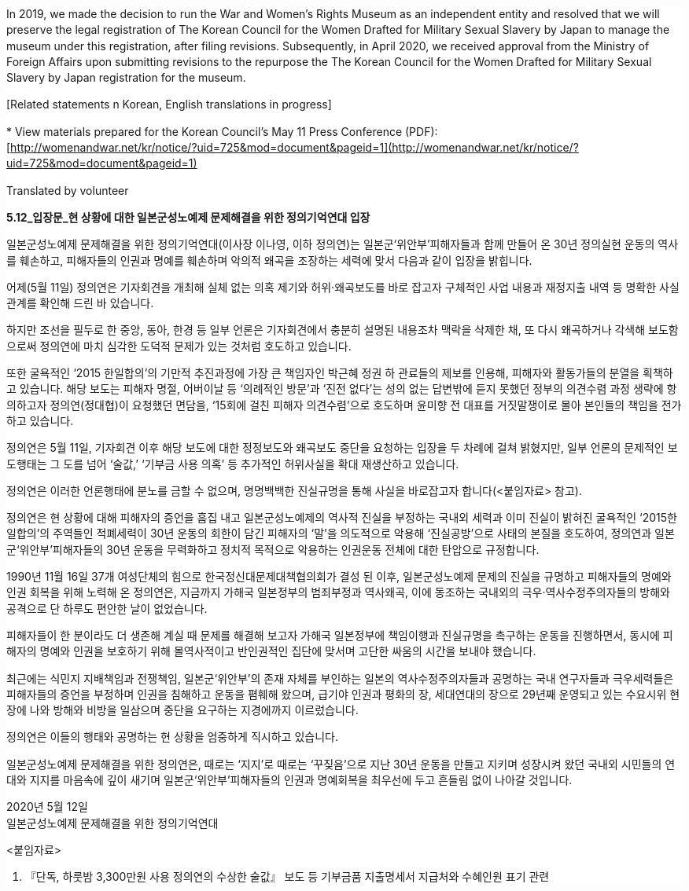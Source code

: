 In 2019, we made the decision to run the War and Women’s Rights Museum as an independent entity and resolved that we will preserve the legal registration of The Korean Council for the Women Drafted for Military Sexual Slavery by Japan to manage the museum under this registration, after filing revisions. Subsequently, in April 2020, we received approval from the Ministry of Foreign Affairs upon submitting revisions to the repurpose the The Korean Council for the Women Drafted for Military Sexual Slavery by Japan registration for the museum.

\[Related statements n Korean, English translations in progress\]

\* View materials prepared for the Korean Council’s May 11 Press Conference (PDF):  
[http://womenandwar.net/kr/notice/?uid=725&mod=document&pageid=1](http://womenandwar.net/kr/notice/?uid=725&mod=document&pageid=1)

Translated by volunteer

**5.12\_입장문\_현 상황에 대한 일본군성노예제 문제해결을 위한 정의기억연대 입장**

일본군성노예제 문제해결을 위한 정의기억연대(이사장 이나영, 이하 정의연)는 일본군‘위안부’피해자들과 함께 만들어 온 30년 정의실현 운동의 역사를 훼손하고, 피해자들의 인권과 명예를 훼손하며 악의적 왜곡을 조장하는 세력에 맞서 다음과 같이 입장을 밝힙니다.

어제(5월 11일) 정의연은 기자회견을 개최해 실체 없는 의혹 제기와 허위·왜곡보도를 바로 잡고자 구체적인 사업 내용과 재정지출 내역 등 명확한 사실관계를 확인해 드린 바 있습니다.

하지만 조선을 필두로 한 중앙, 동아, 한경 등 일부 언론은 기자회견에서 충분히 설명된 내용조차 맥락을 삭제한 채, 또 다시 왜곡하거나 각색해 보도함으로써 정의연에 마치 심각한 도덕적 문제가 있는 것처럼 호도하고 있습니다.

또한 굴욕적인 ‘2015 한일합의’의 기만적 추진과정에 가장 큰 책임자인 박근혜 정권 하 관료들의 제보를 인용해, 피해자와 활동가들의 분열을 획책하고 있습니다. 해당 보도는 피해자 명절, 어버이날 등 ‘의례적인 방문’과 ‘진전 없다’는 성의 없는 답변밖에 듣지 못했던 정부의 의견수렴 과정 생략에 항의하고자 정의연(정대협)이 요청했던 면담을, ‘15회에 걸친 피해자 의견수렴’으로 호도하며 윤미향 전 대표를 거짓말쟁이로 몰아 본인들의 책임을 전가하고 있습니다.

정의연은 5월 11일, 기자회견 이후 해당 보도에 대한 정정보도와 왜곡보도 중단을 요청하는 입장을 두 차례에 걸쳐 밝혔지만, 일부 언론의 문제적인 보도행태는 그 도를 넘어 ‘술값,’ ‘기부금 사용 의혹’ 등 추가적인 허위사실을 확대 재생산하고 있습니다.

정의연은 이러한 언론행태에 분노를 금할 수 없으며, 명명백백한 진실규명을 통해 사실을 바로잡고자 합니다(<붙임자료> 참고).

정의연은 현 상황에 대해 피해자의 증언을 흠집 내고 일본군성노예제의 역사적 진실을 부정하는 국내외 세력과 이미 진실이 밝혀진 굴욕적인 ‘2015한일합의’의 주역들인 적폐세력이 30년 운동의 회한이 담긴 피해자의 ‘말’을 의도적으로 악용해 ‘진실공방’으로 사태의 본질을 호도하여, 정의연과 일본군‘위안부’피해자들의 30년 운동을 무력화하고 정치적 목적으로 악용하는 인권운동 전체에 대한 탄압으로 규정합니다.

1990년 11월 16일 37개 여성단체의 힘으로 한국정신대문제대책협의회가 결성 된 이후, 일본군성노예제 문제의 진실을 규명하고 피해자들의 명예와 인권 회복을 위해 노력해 온 정의연은, 지금까지 가해국 일본정부의 범죄부정과 역사왜곡, 이에 동조하는 국내외의 극우·역사수정주의자들의 방해와 공격으로 단 하루도 편안한 날이 없었습니다.

피해자들이 한 분이라도 더 생존해 계실 때 문제를 해결해 보고자 가해국 일본정부에 책임이행과 진실규명을 촉구하는 운동을 진행하면서, 동시에 피해자의 명예와 인권을 보호하기 위해 몰역사적이고 반인권적인 집단에 맞서며 고단한 싸움의 시간을 보내야 했습니다.

최근에는 식민지 지배책임과 전쟁책임, 일본군‘위안부’의 존재 자체를 부인하는 일본의 역사수정주의자들과 공명하는 국내 연구자들과 극우세력들은 피해자들의 증언을 부정하며 인권을 침해하고 운동을 폄훼해 왔으며, 급기야 인권과 평화의 장, 세대연대의 장으로 29년째 운영되고 있는 수요시위 현장에 나와 방해와 비방을 일삼으며 중단을 요구하는 지경에까지 이르렀습니다.

정의연은 이들의 행태와 공명하는 현 상황을 엄중하게 직시하고 있습니다.

일본군성노예제 문제해결을 위한 정의연은, 때로는 ‘지지’로 때로는 ‘꾸짖음’으로 지난 30년 운동을 만들고 지키며 성장시켜 왔던 국내외 시민들의 연대와 지지를 마음속에 깊이 새기며 일본군‘위안부’피해자들의 인권과 명예회복을 최우선에 두고 흔들림 없이 나아갈 것입니다.

2020년 5월 12일  
일본군성노예제 문제해결을 위한 정의기억연대

<붙임자료>

1) 『단독, 하룻밤 3,300만원 사용 정의연의 수상한 술값』 보도 등 기부금품 지출명세서 지급처와 수혜인원 표기 관련
